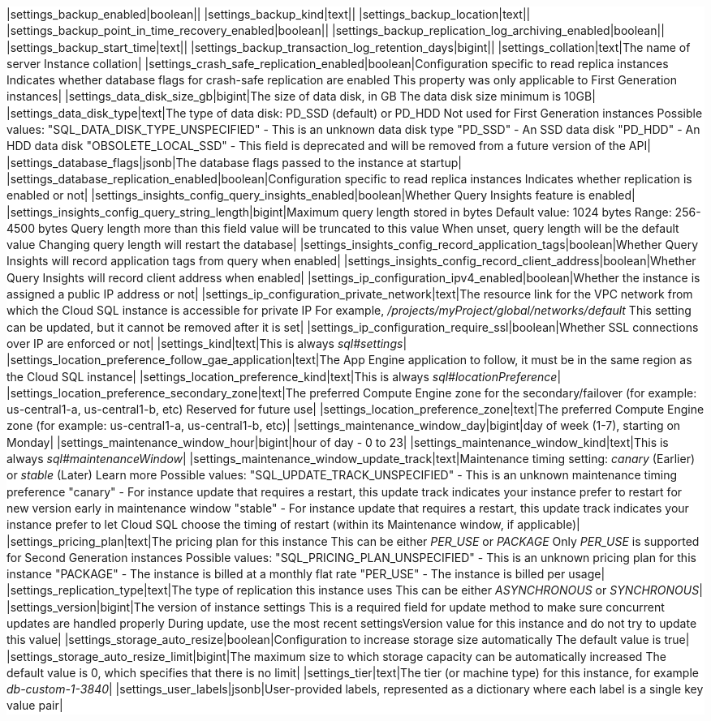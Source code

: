 |settings_backup_enabled|boolean||
|settings_backup_kind|text||
|settings_backup_location|text||
|settings_backup_point_in_time_recovery_enabled|boolean||
|settings_backup_replication_log_archiving_enabled|boolean||
|settings_backup_start_time|text||
|settings_backup_transaction_log_retention_days|bigint||
|settings_collation|text|The name of server Instance collation|
|settings_crash_safe_replication_enabled|boolean|Configuration specific to read replica instances Indicates whether database flags for crash-safe replication are enabled This property was only applicable to First Generation instances|
|settings_data_disk_size_gb|bigint|The size of data disk, in GB The data disk size minimum is 10GB|
|settings_data_disk_type|text|The type of data disk: PD_SSD (default) or PD_HDD Not used for First Generation instances  Possible values:   "SQL_DATA_DISK_TYPE_UNSPECIFIED" - This is an unknown data disk type   "PD_SSD" - An SSD data disk   "PD_HDD" - An HDD data disk   "OBSOLETE_LOCAL_SSD" - This field is deprecated and will be removed from a future version of the API|
|settings_database_flags|jsonb|The database flags passed to the instance at startup|
|settings_database_replication_enabled|boolean|Configuration specific to read replica instances Indicates whether replication is enabled or not|
|settings_insights_config_query_insights_enabled|boolean|Whether Query Insights feature is enabled|
|settings_insights_config_query_string_length|bigint|Maximum query length stored in bytes Default value: 1024 bytes Range: 256-4500 bytes Query length more than this field value will be truncated to this value When unset, query length will be the default value Changing query length will restart the database|
|settings_insights_config_record_application_tags|boolean|Whether Query Insights will record application tags from query when enabled|
|settings_insights_config_record_client_address|boolean|Whether Query Insights will record client address when enabled|
|settings_ip_configuration_ipv4_enabled|boolean|Whether the instance is assigned a public IP address or not|
|settings_ip_configuration_private_network|text|The resource link for the VPC network from which the Cloud SQL instance is accessible for private IP For example, */projects/myProject/global/networks/default* This setting can be updated, but it cannot be removed after it is set|
|settings_ip_configuration_require_ssl|boolean|Whether SSL connections over IP are enforced or not|
|settings_kind|text|This is always *sql#settings*|
|settings_location_preference_follow_gae_application|text|The App Engine application to follow, it must be in the same region as the Cloud SQL instance|
|settings_location_preference_kind|text|This is always *sql#locationPreference*|
|settings_location_preference_secondary_zone|text|The preferred Compute Engine zone for the secondary/failover (for example: us-central1-a, us-central1-b, etc) Reserved for future use|
|settings_location_preference_zone|text|The preferred Compute Engine zone (for example: us-central1-a, us-central1-b, etc)|
|settings_maintenance_window_day|bigint|day of week (1-7), starting on Monday|
|settings_maintenance_window_hour|bigint|hour of day - 0 to 23|
|settings_maintenance_window_kind|text|This is always *sql#maintenanceWindow*|
|settings_maintenance_window_update_track|text|Maintenance timing setting: *canary* (Earlier) or *stable* (Later) Learn more  Possible values:   "SQL_UPDATE_TRACK_UNSPECIFIED" - This is an unknown maintenance timing preference   "canary" - For instance update that requires a restart, this update track indicates your instance prefer to restart for new version early in maintenance window   "stable" - For instance update that requires a restart, this update track indicates your instance prefer to let Cloud SQL choose the timing of restart (within its Maintenance window, if applicable)|
|settings_pricing_plan|text|The pricing plan for this instance This can be either *PER_USE* or *PACKAGE* Only *PER_USE* is supported for Second Generation instances  Possible values:   "SQL_PRICING_PLAN_UNSPECIFIED" - This is an unknown pricing plan for this instance   "PACKAGE" - The instance is billed at a monthly flat rate   "PER_USE" - The instance is billed per usage|
|settings_replication_type|text|The type of replication this instance uses This can be either *ASYNCHRONOUS* or *SYNCHRONOUS*|
|settings_version|bigint|The version of instance settings This is a required field for update method to make sure concurrent updates are handled properly During update, use the most recent settingsVersion value for this instance and do not try to update this value|
|settings_storage_auto_resize|boolean|Configuration to increase storage size automatically The default value is true|
|settings_storage_auto_resize_limit|bigint|The maximum size to which storage capacity can be automatically increased The default value is 0, which specifies that there is no limit|
|settings_tier|text|The tier (or machine type) for this instance, for example *db-custom-1-3840*|
|settings_user_labels|jsonb|User-provided labels, represented as a dictionary where each label is a single key value pair|